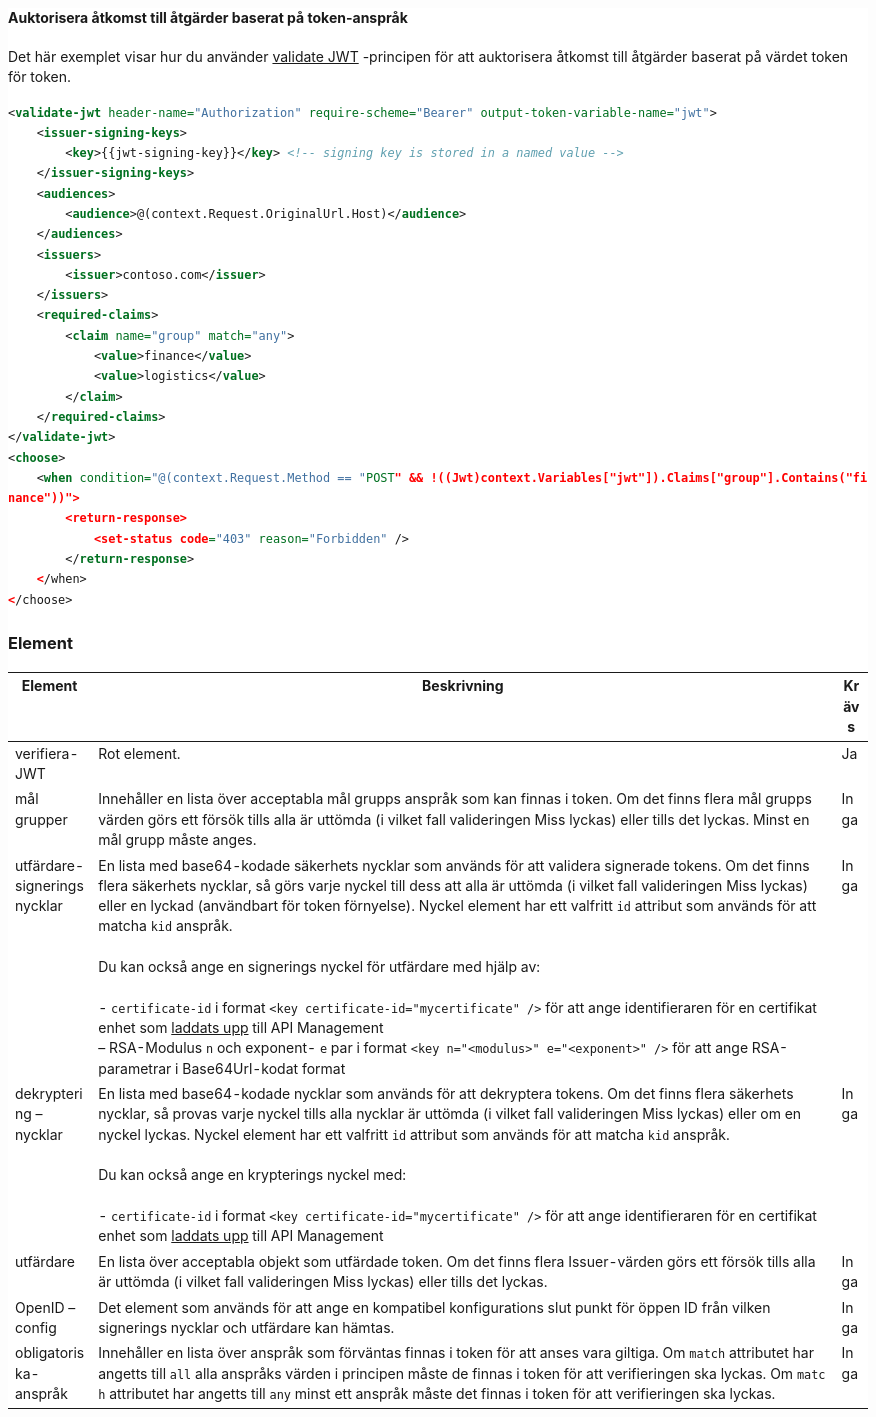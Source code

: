 #### <a name="authorize-access-to-operations-based-on-token-claims"></a>Auktorisera åtkomst till åtgärder baserat på token-anspråk

Det här exemplet visar hur du använder [validate JWT](api-management-access-restriction-policies.md#ValidateJWT) -principen för att auktorisera åtkomst till åtgärder baserat på värdet token för token.

```xml
<validate-jwt header-name="Authorization" require-scheme="Bearer" output-token-variable-name="jwt">
    <issuer-signing-keys>
        <key>{{jwt-signing-key}}</key> <!-- signing key is stored in a named value -->
    </issuer-signing-keys>
    <audiences>
        <audience>@(context.Request.OriginalUrl.Host)</audience>
    </audiences>
    <issuers>
        <issuer>contoso.com</issuer>
    </issuers>
    <required-claims>
        <claim name="group" match="any">
            <value>finance</value>
            <value>logistics</value>
        </claim>
    </required-claims>
</validate-jwt>
<choose>
    <when condition="@(context.Request.Method == "POST" && !((Jwt)context.Variables["jwt"]).Claims["group"].Contains("finance"))">
        <return-response>
            <set-status code="403" reason="Forbidden" />
        </return-response>
    </when>
</choose>
```

### <a name="elements"></a>Element

| Element             | Beskrivning                                                                                                                                                                                                                                                                                                                                           | Krävs |
| ------------------- | ----------------------------------------------------------------------------------------------------------------------------------------------------------------------------------------------------------------------------------------------------------------------------------------------------------------------------------------------------- | -------- |
| verifiera-JWT        | Rot element.                                                                                                                                                                                                                                                                                                                                         | Ja      |
| mål grupper           | Innehåller en lista över acceptabla mål grupps anspråk som kan finnas i token. Om det finns flera mål grupps värden görs ett försök tills alla är uttömda (i vilket fall valideringen Miss lyckas) eller tills det lyckas. Minst en mål grupp måste anges.                                                                     | Inga       |
| utfärdare-signerings nycklar | En lista med base64-kodade säkerhets nycklar som används för att validera signerade tokens. Om det finns flera säkerhets nycklar, så görs varje nyckel till dess att alla är uttömda (i vilket fall valideringen Miss lyckas) eller en lyckad (användbart för token förnyelse). Nyckel element har ett valfritt `id` attribut som används för att matcha `kid` anspråk. <br/><br/>Du kan också ange en signerings nyckel för utfärdare med hjälp av:<br/><br/> - `certificate-id` i format `<key certificate-id="mycertificate" />` för att ange identifieraren för en certifikat enhet som [laddats upp](/rest/api/apimanagement/apimanagementrest/azure-api-management-rest-api-certificate-entity#Add) till API Management<br/>– RSA-Modulus `n` och exponent- `e` par i format `<key n="<modulus>" e="<exponent>" />` för att ange RSA-parametrar i Base64Url-kodat format               | Inga       |
| dekryptering – nycklar     | En lista med base64-kodade nycklar som används för att dekryptera tokens. Om det finns flera säkerhets nycklar, så provas varje nyckel tills alla nycklar är uttömda (i vilket fall valideringen Miss lyckas) eller om en nyckel lyckas. Nyckel element har ett valfritt `id` attribut som används för att matcha `kid` anspråk.<br/><br/>Du kan också ange en krypterings nyckel med:<br/><br/> - `certificate-id` i format `<key certificate-id="mycertificate" />` för att ange identifieraren för en certifikat enhet som [laddats upp](/rest/api/apimanagement/apimanagementrest/azure-api-management-rest-api-certificate-entity#Add) till API Management                                                 | Inga       |
| utfärdare             | En lista över acceptabla objekt som utfärdade token. Om det finns flera Issuer-värden görs ett försök tills alla är uttömda (i vilket fall valideringen Miss lyckas) eller tills det lyckas.                                                                                                                                         | Inga       |
| OpenID – config       | Det element som används för att ange en kompatibel konfigurations slut punkt för öppen ID från vilken signerings nycklar och utfärdare kan hämtas.                                                                                                                                                                                                                        | Inga       |
| obligatoriska-anspråk     | Innehåller en lista över anspråk som förväntas finnas i token för att anses vara giltiga. Om `match` attributet har angetts till `all` alla anspråks värden i principen måste de finnas i token för att verifieringen ska lyckas. Om `match` attributet har angetts till `any` minst ett anspråk måste det finnas i token för att verifieringen ska lyckas. | Inga       |
